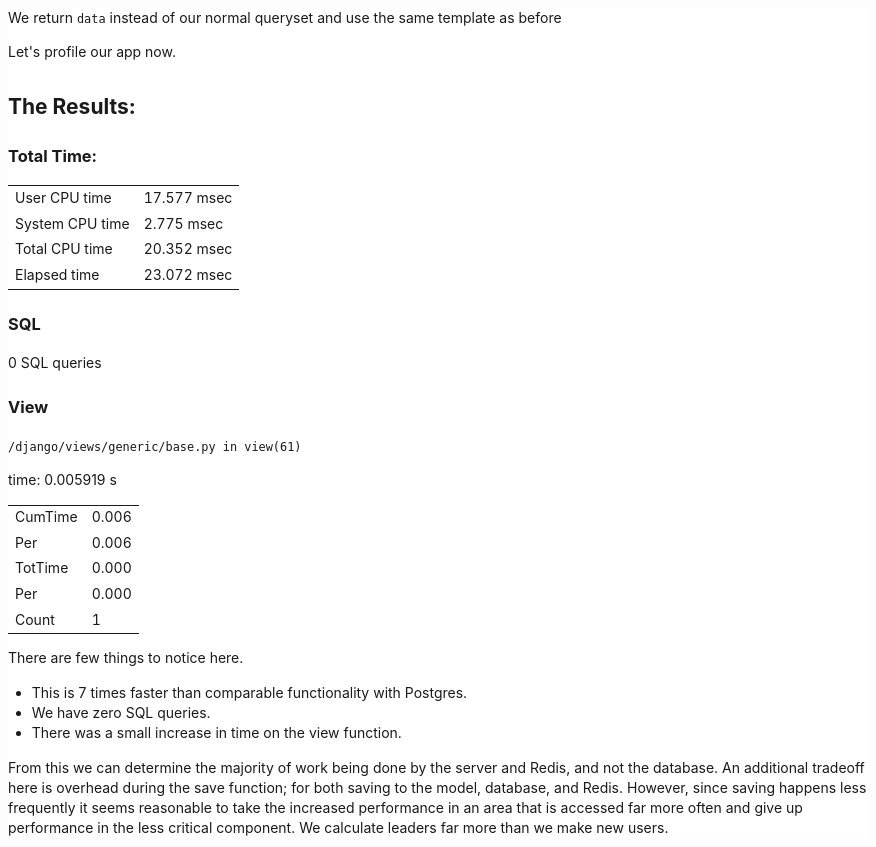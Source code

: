 


We return `data` instead of our normal queryset and use the same template as before




Let's profile our app now.
## The Results:


### Total Time:


|                 |             |
|-----------------|-------------|
| User CPU time   | 17.577 msec |
| System CPU time | 2.775 msec  |
| Total CPU time  | 20.352 msec |
| Elapsed time    | 23.072 msec | 




### SQL
0 SQL queries 


### View
`/django/views/generic/base.py in view(61)`

time: 0.005919 s

|          |       |
|----------|-------|
| CumTime  | 0.006 |
| Per      | 0.006 |
| TotTime  | 0.000 |
| Per      | 0.000 | 
| Count    | 1     | 



There are few things to notice here.
- This is 7 times faster than comparable functionality with Postgres.
- We have zero SQL queries. 
- There was a small increase in time on the view function.


From this we can determine the majority of work being done by the server and Redis, and not the database. An additional tradeoff here is overhead during the save function; for both saving to the model, database, and Redis.  However, since saving happens less frequently it seems reasonable to take the increased performance in an area that is accessed far more often and give up performance in the less critical component.  We calculate leaders far more than we make new users.  
